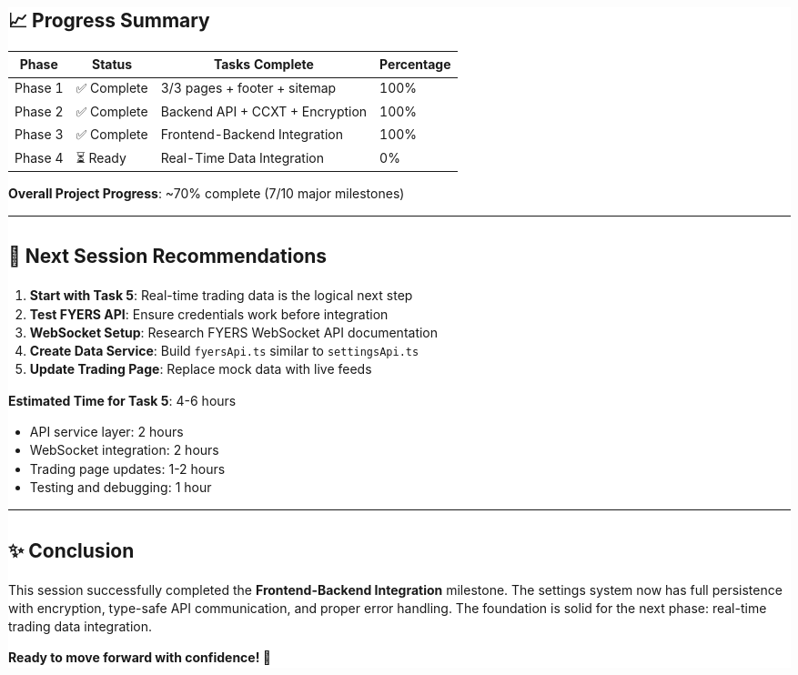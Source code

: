 
## 📈 Progress Summary

| Phase | Status | Tasks Complete | Percentage |
|-------|--------|----------------|------------|
| Phase 1 | ✅ Complete | 3/3 pages + footer + sitemap | 100% |
| Phase 2 | ✅ Complete | Backend API + CCXT + Encryption | 100% |
| Phase 3 | ✅ Complete | Frontend-Backend Integration | 100% |
| Phase 4 | ⏳ Ready | Real-Time Data Integration | 0% |

**Overall Project Progress**: ~70% complete (7/10 major milestones)

---

## 🤝 Next Session Recommendations

1. **Start with Task 5**: Real-time trading data is the logical next step
2. **Test FYERS API**: Ensure credentials work before integration
3. **WebSocket Setup**: Research FYERS WebSocket API documentation
4. **Create Data Service**: Build `fyersApi.ts` similar to `settingsApi.ts`
5. **Update Trading Page**: Replace mock data with live feeds

**Estimated Time for Task 5**: 4-6 hours
- API service layer: 2 hours
- WebSocket integration: 2 hours  
- Trading page updates: 1-2 hours
- Testing and debugging: 1 hour

---

## ✨ Conclusion

This session successfully completed the **Frontend-Backend Integration** milestone. The settings system now has full persistence with encryption, type-safe API communication, and proper error handling. The foundation is solid for the next phase: real-time trading data integration.

**Ready to move forward with confidence! 🚀**

